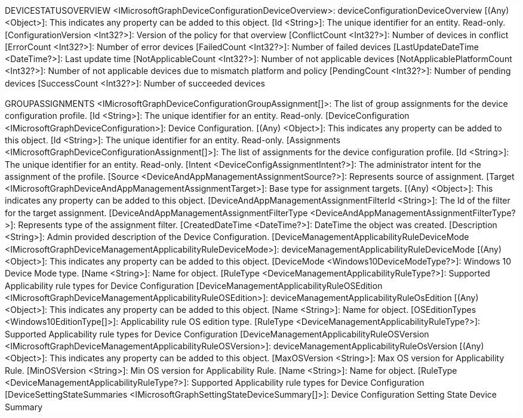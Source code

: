 DEVICESTATUSOVERVIEW \<IMicrosoftGraphDeviceConfigurationDeviceOverview\>: deviceConfigurationDeviceOverview
  \[(Any) \<Object\>\]: This indicates any property can be added to this object.
  \[Id \<String\>\]: The unique identifier for an entity.
Read-only.
  \[ConfigurationVersion \<Int32?\>\]: Version of the policy for that overview
  \[ConflictCount \<Int32?\>\]: Number of devices in conflict
  \[ErrorCount \<Int32?\>\]: Number of error devices
  \[FailedCount \<Int32?\>\]: Number of failed devices
  \[LastUpdateDateTime \<DateTime?\>\]: Last update time
  \[NotApplicableCount \<Int32?\>\]: Number of not applicable devices
  \[NotApplicablePlatformCount \<Int32?\>\]: Number of not applicable devices due to mismatch platform and policy
  \[PendingCount \<Int32?\>\]: Number of pending devices
  \[SuccessCount \<Int32?\>\]: Number of succeeded devices

GROUPASSIGNMENTS \<IMicrosoftGraphDeviceConfigurationGroupAssignment\[\]\>: The list of group assignments for the device configuration profile.
  \[Id \<String\>\]: The unique identifier for an entity.
Read-only.
  \[DeviceConfiguration \<IMicrosoftGraphDeviceConfiguration\>\]: Device Configuration.
    \[(Any) \<Object\>\]: This indicates any property can be added to this object.
    \[Id \<String\>\]: The unique identifier for an entity.
Read-only.
    \[Assignments \<IMicrosoftGraphDeviceConfigurationAssignment\[\]\>\]: The list of assignments for the device configuration profile.
      \[Id \<String\>\]: The unique identifier for an entity.
Read-only.
      \[Intent \<DeviceConfigAssignmentIntent?\>\]: The administrator intent for the assignment of the profile.
      \[Source \<DeviceAndAppManagementAssignmentSource?\>\]: Represents source of assignment.
      \[Target \<IMicrosoftGraphDeviceAndAppManagementAssignmentTarget\>\]: Base type for assignment targets.
        \[(Any) \<Object\>\]: This indicates any property can be added to this object.
        \[DeviceAndAppManagementAssignmentFilterId \<String\>\]: The Id of the filter for the target assignment.
        \[DeviceAndAppManagementAssignmentFilterType \<DeviceAndAppManagementAssignmentFilterType?\>\]: Represents type of the assignment filter.
    \[CreatedDateTime \<DateTime?\>\]: DateTime the object was created.
    \[Description \<String\>\]: Admin provided description of the Device Configuration.
    \[DeviceManagementApplicabilityRuleDeviceMode \<IMicrosoftGraphDeviceManagementApplicabilityRuleDeviceMode\>\]: deviceManagementApplicabilityRuleDeviceMode
      \[(Any) \<Object\>\]: This indicates any property can be added to this object.
      \[DeviceMode \<Windows10DeviceModeType?\>\]: Windows 10 Device Mode type.
      \[Name \<String\>\]: Name for object.
      \[RuleType \<DeviceManagementApplicabilityRuleType?\>\]: Supported Applicability rule types for Device Configuration
    \[DeviceManagementApplicabilityRuleOSEdition \<IMicrosoftGraphDeviceManagementApplicabilityRuleOSEdition\>\]: deviceManagementApplicabilityRuleOsEdition
      \[(Any) \<Object\>\]: This indicates any property can be added to this object.
      \[Name \<String\>\]: Name for object.
      \[OSEditionTypes \<Windows10EditionType\[\]\>\]: Applicability rule OS edition type.
      \[RuleType \<DeviceManagementApplicabilityRuleType?\>\]: Supported Applicability rule types for Device Configuration
    \[DeviceManagementApplicabilityRuleOSVersion \<IMicrosoftGraphDeviceManagementApplicabilityRuleOSVersion\>\]: deviceManagementApplicabilityRuleOsVersion
      \[(Any) \<Object\>\]: This indicates any property can be added to this object.
      \[MaxOSVersion \<String\>\]: Max OS version for Applicability Rule.
      \[MinOSVersion \<String\>\]: Min OS version for Applicability Rule.
      \[Name \<String\>\]: Name for object.
      \[RuleType \<DeviceManagementApplicabilityRuleType?\>\]: Supported Applicability rule types for Device Configuration
    \[DeviceSettingStateSummaries \<IMicrosoftGraphSettingStateDeviceSummary\[\]\>\]: Device Configuration Setting State Device Summary
